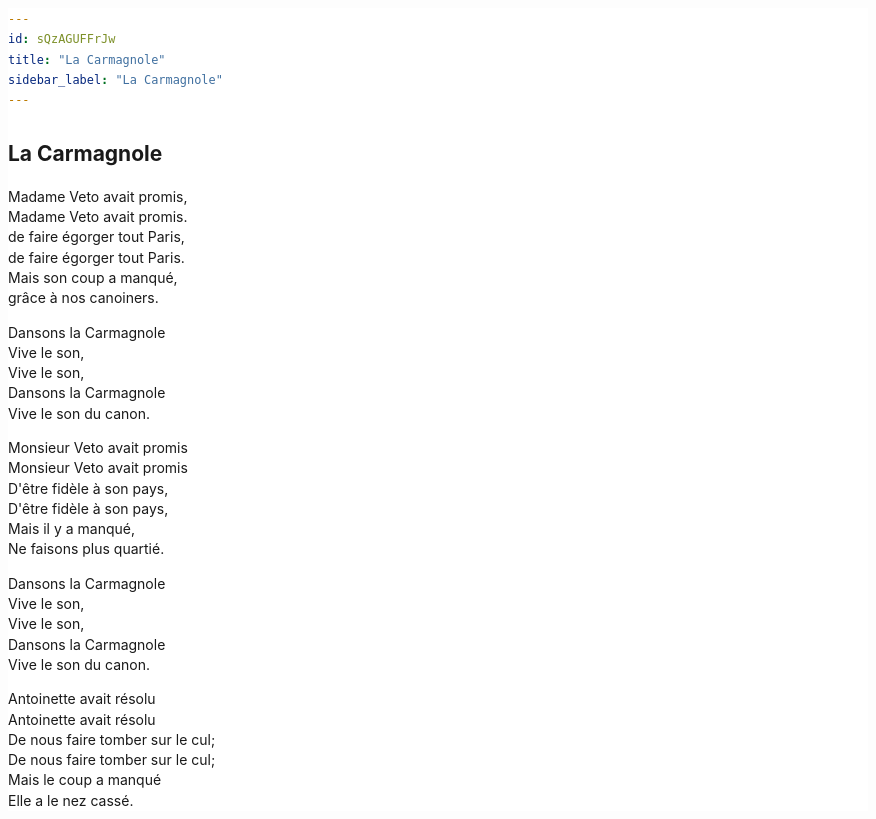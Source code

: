 ```yaml
---
id: sQzAGUFFrJw
title: "La Carmagnole"
sidebar_label: "La Carmagnole"
---
```


<div class="video-float-container">
  <iframe
    width="560"
    height="315"
    src="https://www.youtube.com/embed/sQzAGUFFrJw"
    title="YouTube video player"
    frameborder="0"
    allow="accelerometer; autoplay; clipboard-write; encrypted-media; gyroscope; picture-in-picture; web-share"
    referrerpolicy="strict-origin-when-cross-origin"
    allowfullscreen
  ></iframe>
</div>

## La Carmagnole

Madame Veto avait promis,  
Madame Veto avait promis.  
de faire égorger tout Paris,  
de faire égorger tout Paris.  
Mais son coup a manqué,  
grâce à nos canoiners.

Dansons la Carmagnole  
Vive le son,  
Vive le son,  
Dansons la Carmagnole  
Vive le son du canon.

Monsieur Veto avait promis  
Monsieur Veto avait promis  
D'être fidèle à son pays,  
D'être fidèle à son pays,  
Mais il y a manqué,  
Ne faisons plus quartié.

Dansons la Carmagnole  
Vive le son,  
Vive le son,  
Dansons la Carmagnole  
Vive le son du canon.

Antoinette avait résolu  
Antoinette avait résolu  
De nous faire tomber sur le cul;   
De nous faire tomber sur le cul;  
Mais le coup a manqué  
Elle a le nez cassé.
